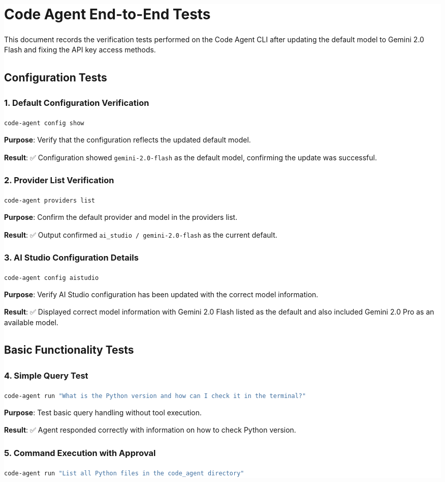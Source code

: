 # Code Agent End-to-End Tests

This document records the verification tests performed on the Code Agent CLI after updating the default model to Gemini 2.0 Flash and fixing the API key access methods.

## Configuration Tests

### 1. Default Configuration Verification

```bash
code-agent config show
```

**Purpose**: Verify that the configuration reflects the updated default model.

**Result**: ✅ Configuration showed `gemini-2.0-flash` as the default model, confirming the update was successful.

### 2. Provider List Verification

```bash
code-agent providers list
```

**Purpose**: Confirm the default provider and model in the providers list.

**Result**: ✅ Output confirmed `ai_studio / gemini-2.0-flash` as the current default.

### 3. AI Studio Configuration Details

```bash
code-agent config aistudio
```

**Purpose**: Verify AI Studio configuration has been updated with the correct model information.

**Result**: ✅ Displayed correct model information with Gemini 2.0 Flash listed as the default and also included Gemini 2.0 Pro as an available model.

## Basic Functionality Tests

### 4. Simple Query Test

```bash
code-agent run "What is the Python version and how can I check it in the terminal?"
```

**Purpose**: Test basic query handling without tool execution.

**Result**: ✅ Agent responded correctly with information on how to check Python version.

### 5. Command Execution with Approval

```bash
code-agent run "List all Python files in the code_agent directory"
```
